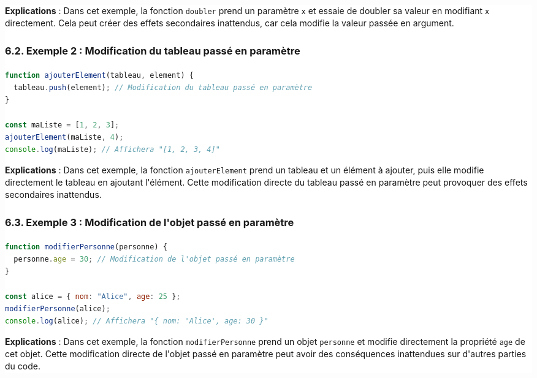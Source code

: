 **Explications** : Dans cet exemple, la fonction `doubler` prend un paramètre `x` et essaie de doubler sa valeur en modifiant `x` directement. Cela peut créer des effets secondaires inattendus, car cela modifie la valeur passée en argument.


### 6.2. Exemple 2 : Modification du tableau passé en paramètre

```JavaScript
function ajouterElement(tableau, element) {
  tableau.push(element); // Modification du tableau passé en paramètre
}

const maListe = [1, 2, 3];
ajouterElement(maListe, 4);
console.log(maListe); // Affichera "[1, 2, 3, 4]"
```

**Explications** : Dans cet exemple, la fonction `ajouterElement` prend un tableau et un élément à ajouter, puis elle modifie directement le tableau en ajoutant l'élément. Cette modification directe du tableau passé en paramètre peut provoquer des effets secondaires inattendus.


### 6.3. Exemple 3 : Modification de l'objet passé en paramètre

```JavaScript
function modifierPersonne(personne) {
  personne.age = 30; // Modification de l'objet passé en paramètre
}

const alice = { nom: "Alice", age: 25 };
modifierPersonne(alice);
console.log(alice); // Affichera "{ nom: 'Alice', age: 30 }"
```

**Explications** : Dans cet exemple, la fonction `modifierPersonne` prend un objet `personne` et modifie directement la propriété `age` de cet objet. Cette modification directe de l'objet passé en paramètre peut avoir des conséquences inattendues sur d'autres parties du code.
